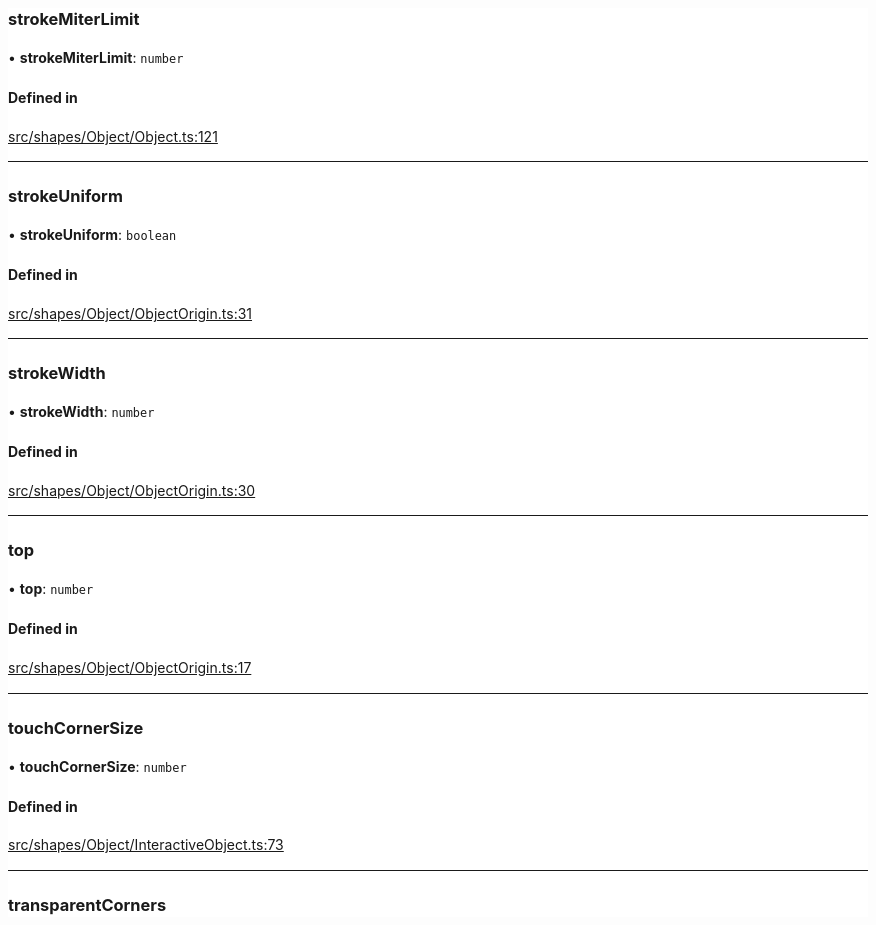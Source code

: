 ### strokeMiterLimit

• **strokeMiterLimit**: `number`

#### Defined in

[src/shapes/Object/Object.ts:121](https://github.com/fabricjs/fabric.js/blob/7d0e39dd9/src/shapes/Object/Object.ts#L121)

___

### strokeUniform

• **strokeUniform**: `boolean`

#### Defined in

[src/shapes/Object/ObjectOrigin.ts:31](https://github.com/fabricjs/fabric.js/blob/7d0e39dd9/src/shapes/Object/ObjectOrigin.ts#L31)

___

### strokeWidth

• **strokeWidth**: `number`

#### Defined in

[src/shapes/Object/ObjectOrigin.ts:30](https://github.com/fabricjs/fabric.js/blob/7d0e39dd9/src/shapes/Object/ObjectOrigin.ts#L30)

___

### top

• **top**: `number`

#### Defined in

[src/shapes/Object/ObjectOrigin.ts:17](https://github.com/fabricjs/fabric.js/blob/7d0e39dd9/src/shapes/Object/ObjectOrigin.ts#L17)

___

### touchCornerSize

• **touchCornerSize**: `number`

#### Defined in

[src/shapes/Object/InteractiveObject.ts:73](https://github.com/fabricjs/fabric.js/blob/7d0e39dd9/src/shapes/Object/InteractiveObject.ts#L73)

___

### transparentCorners
